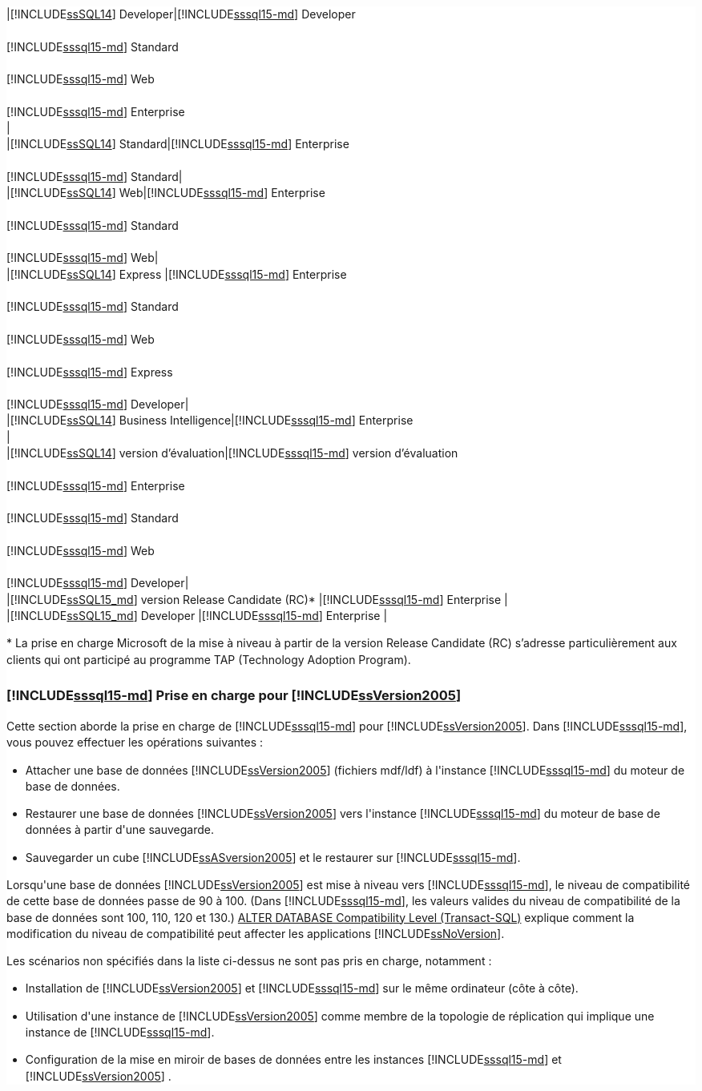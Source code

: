 |[!INCLUDE[ssSQL14](../../includes/sssql14-md.md)] Developer|[!INCLUDE[sssql15-md](../../includes/sssql15-md.md)] Developer <br/> <br/> [!INCLUDE[sssql15-md](../../includes/sssql15-md.md)] Standard <br/> <br/> [!INCLUDE[sssql15-md](../../includes/sssql15-md.md)] Web <br/> <br/> [!INCLUDE[sssql15-md](../../includes/sssql15-md.md)] Enterprise <br/> |  
|[!INCLUDE[ssSQL14](../../includes/sssql14-md.md)] Standard|[!INCLUDE[sssql15-md](../../includes/sssql15-md.md)] Enterprise <br/><br/> [!INCLUDE[sssql15-md](../../includes/sssql15-md.md)] Standard|  
|[!INCLUDE[ssSQL14](../../includes/sssql14-md.md)] Web|[!INCLUDE[sssql15-md](../../includes/sssql15-md.md)] Enterprise <br/><br/> [!INCLUDE[sssql15-md](../../includes/sssql15-md.md)] Standard <br/> <br/> [!INCLUDE[sssql15-md](../../includes/sssql15-md.md)] Web|  
|[!INCLUDE[ssSQL14](../../includes/sssql14-md.md)] Express |[!INCLUDE[sssql15-md](../../includes/sssql15-md.md)] Enterprise <br/><br/> [!INCLUDE[sssql15-md](../../includes/sssql15-md.md)] Standard <br/> <br/> [!INCLUDE[sssql15-md](../../includes/sssql15-md.md)] Web <br/> <br/> [!INCLUDE[sssql15-md](../../includes/sssql15-md.md)] Express <br/> <br/> [!INCLUDE[sssql15-md](../../includes/sssql15-md.md)] Developer|  
|[!INCLUDE[ssSQL14](../../includes/sssql14-md.md)] Business Intelligence|[!INCLUDE[sssql15-md](../../includes/sssql15-md.md)] Enterprise <br/> |  
|[!INCLUDE[ssSQL14](../../includes/sssql14-md.md)] version d’évaluation|[!INCLUDE[sssql15-md](../../includes/sssql15-md.md)] version d’évaluation <br/> <br/> [!INCLUDE[sssql15-md](../../includes/sssql15-md.md)] Enterprise <br/><br/> [!INCLUDE[sssql15-md](../../includes/sssql15-md.md)] Standard <br/> <br/> [!INCLUDE[sssql15-md](../../includes/sssql15-md.md)] Web <br/> <br/> [!INCLUDE[sssql15-md](../../includes/sssql15-md.md)] Developer|  
|[!INCLUDE[ssSQL15_md](../../includes/sssql15-md.md)] version Release Candidate (RC)* |[!INCLUDE[sssql15-md](../../includes/sssql15-md.md)] Enterprise |  
|[!INCLUDE[ssSQL15_md](../../includes/sssql15-md.md)] Developer |[!INCLUDE[sssql15-md](../../includes/sssql15-md.md)] Enterprise | 

 \* La prise en charge Microsoft de la mise à niveau à partir de la version Release Candidate (RC) s’adresse particulièrement aux clients qui ont participé au programme TAP (Technology Adoption Program). 

   
###  <a name="SupportFor2005"></a> [!INCLUDE[sssql15-md](../../includes/sssql15-md.md)] Prise en charge pour [!INCLUDE[ssVersion2005](../../includes/ssversion2005-md.md)]  
 Cette section aborde la prise en charge de [!INCLUDE[sssql15-md](../../includes/sssql15-md.md)] pour [!INCLUDE[ssVersion2005](../../includes/ssversion2005-md.md)]. Dans [!INCLUDE[sssql15-md](../../includes/sssql15-md.md)], vous pouvez effectuer les opérations suivantes :  
  
-   Attacher une base de données [!INCLUDE[ssVersion2005](../../includes/ssversion2005-md.md)] (fichiers mdf/ldf) à l'instance [!INCLUDE[sssql15-md](../../includes/sssql15-md.md)] du moteur de base de données.  
  
-   Restaurer une base de données [!INCLUDE[ssVersion2005](../../includes/ssversion2005-md.md)] vers l'instance [!INCLUDE[sssql15-md](../../includes/sssql15-md.md)] du moteur de base de données à partir d'une sauvegarde.  
  
-   Sauvegarder un cube [!INCLUDE[ssASversion2005](../../includes/ssasversion2005-md.md)] et le restaurer sur [!INCLUDE[sssql15-md](../../includes/sssql15-md.md)].  
  
 Lorsqu'une base de données [!INCLUDE[ssVersion2005](../../includes/ssversion2005-md.md)] est mise à niveau vers [!INCLUDE[sssql15-md](../../includes/sssql15-md.md)], le niveau de compatibilité de cette base de données passe de 90 à 100. (Dans [!INCLUDE[sssql15-md](../../includes/sssql15-md.md)], les valeurs valides du niveau de compatibilité de la base de données sont 100, 110, 120 et 130.) [ALTER DATABASE Compatibility Level &#40;Transact-SQL&#41;](../../t-sql/statements/alter-database-transact-sql-compatibility-level.md) explique comment la modification du niveau de compatibilité peut affecter les applications [!INCLUDE[ssNoVersion](../../includes/ssnoversion-md.md)].  
  
 Les scénarios non spécifiés dans la liste ci-dessus ne sont pas pris en charge, notamment :  
  
-   Installation de [!INCLUDE[ssVersion2005](../../includes/ssversion2005-md.md)] et [!INCLUDE[sssql15-md](../../includes/sssql15-md.md)] sur le même ordinateur (côte à côte).  
  
-   Utilisation d'une instance de [!INCLUDE[ssVersion2005](../../includes/ssversion2005-md.md)] comme membre de la topologie de réplication qui implique une instance de [!INCLUDE[sssql15-md](../../includes/sssql15-md.md)].  
  
-   Configuration de la mise en miroir de bases de données entre les instances [!INCLUDE[sssql15-md](../../includes/sssql15-md.md)] et [!INCLUDE[ssVersion2005](../../includes/ssversion2005-md.md)] .  
  